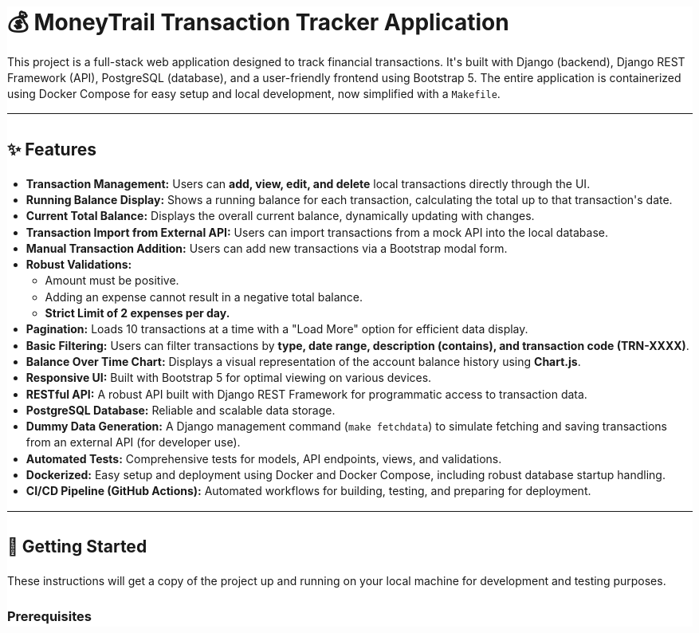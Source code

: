 # 💰 MoneyTrail Transaction Tracker Application

This project is a full-stack web application designed to track financial transactions. It's built with Django (backend), Django REST Framework (API), PostgreSQL (database), and a user-friendly frontend using Bootstrap 5. The entire application is containerized using Docker Compose for easy setup and local development, now simplified with a `Makefile`.

---

## ✨ Features

* **Transaction Management:** Users can **add, view, edit, and delete** local transactions directly through the UI.
* **Running Balance Display:** Shows a running balance for each transaction, calculating the total up to that transaction's date.
* **Current Total Balance:** Displays the overall current balance, dynamically updating with changes.
* **Transaction Import from External API:** Users can import transactions from a mock API into the local database.
* **Manual Transaction Addition:** Users can add new transactions via a Bootstrap modal form.
* **Robust Validations:**
    * Amount must be positive.
    * Adding an expense cannot result in a negative total balance.
    * **Strict Limit of 2 expenses per day.**
* **Pagination:** Loads 10 transactions at a time with a "Load More" option for efficient data display.
* **Basic Filtering:** Users can filter transactions by **type, date range, description (contains), and transaction code (TRN-XXXX)**.
* **Balance Over Time Chart:** Displays a visual representation of the account balance history using **Chart.js**.
* **Responsive UI:** Built with Bootstrap 5 for optimal viewing on various devices.
* **RESTful API:** A robust API built with Django REST Framework for programmatic access to transaction data.
* **PostgreSQL Database:** Reliable and scalable data storage.
* **Dummy Data Generation:** A Django management command (`make fetchdata`) to simulate fetching and saving transactions from an external API (for developer use).
* **Automated Tests:** Comprehensive tests for models, API endpoints, views, and validations.
* **Dockerized:** Easy setup and deployment using Docker and Docker Compose, including robust database startup handling.
* **CI/CD Pipeline (GitHub Actions):** Automated workflows for building, testing, and preparing for deployment.

---

## 🚀 Getting Started

These instructions will get a copy of the project up and running on your local machine for development and testing purposes.

### Prerequisites

